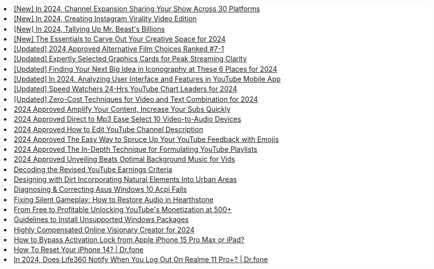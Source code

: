 <li><a href="https://youtube-docs.techidaily.com/n-2024-channel-expansion-sharing-your-show-across-30-platforms/"><u>[New] In 2024, Channel Expansion  Sharing Your Show Across 30 Platforms</u></a></li>
<li><a href="https://instagram-videos.techidaily.com/new-in-2024-creating-instagram-virality-video-edition/"><u>[New] In 2024, Creating Instagram Virality  Video Edition</u></a></li>
<li><a href="https://youtube-docs.techidaily.com/n-2024-tallying-up-mr-beasts-billions/"><u>[New] In 2024, Tallying Up Mr. Beast's Billions</u></a></li>
<li><a href="https://youtube-docs.techidaily.com/he-essentials-to-carve-out-your-creative-space-for-2024/"><u>[New] The Essentials to Carve Out Your Creative Space for 2024</u></a></li>
<li><a href="https://youtube-docs.techidaily.com/ed-2024-approved-alternative-film-choices-ranked-7-1/"><u>[Updated] 2024 Approved  Alternative Film Choices  Ranked #7-1</u></a></li>
<li><a href="https://youtube-webster.techidaily.com/ed-expertly-selected-graphics-cards-for-peak-streaming-clarity/"><u>[Updated] Expertly Selected Graphics Cards for Peak Streaming Clarity</u></a></li>
<li><a href="https://youtube-docs.techidaily.com/ed-finding-your-next-big-idea-in-iconography-at-these-6-places-for-2024/"><u>[Updated] Finding Your Next Big Idea in Iconography at These 6 Places for 2024</u></a></li>
<li><a href="https://youtube-docs.techidaily.com/ed-in-2024-analyzing-user-interface-and-features-in-youtube-mobile-app/"><u>[Updated] In 2024, Analyzing User Interface and Features in YouTube Mobile App</u></a></li>
<li><a href="https://youtube-docs.techidaily.com/ed-speed-watchers-24-hrs-youtube-chart-leaders-for-2024/"><u>[Updated] Speed Watchers  24-Hrs YouTube Chart Leaders for 2024</u></a></li>
<li><a href="https://youtube-docs.techidaily.com/ed-zero-cost-techniques-for-video-and-text-combination-for-2024/"><u>[Updated] Zero-Cost Techniques for Video and Text Combination for 2024</u></a></li>
<li><a href="https://youtube-docs.techidaily.com/approved-amplify-your-content-increase-your-subs-quickly/"><u>2024 Approved  Amplify Your Content, Increase Your Subs Quickly</u></a></li>
<li><a href="https://youtube-videos.techidaily.com/2024-approved-direct-to-mp3-ease-select-10-video-to-audio-devices/"><u>2024 Approved  Direct to Mp3 Ease  Select 10 Video-to-Audio Devices</u></a></li>
<li><a href="https://youtube-docs.techidaily.com/approved-how-to-edit-youtube-channel-description/"><u>2024 Approved  How to Edit YouTube Channel Description</u></a></li>
<li><a href="https://youtube-docs.techidaily.com/approved-the-easy-way-to-spruce-up-your-youtube-feedback-with-emojis/"><u>2024 Approved  The Easy Way to Spruce Up Your YouTube Feedback with Emojis</u></a></li>
<li><a href="https://youtube-docs.techidaily.com/approved-the-in-depth-technique-for-formulating-youtube-playlists/"><u>2024 Approved  The In-Depth Technique for Formulating YouTube Playlists</u></a></li>
<li><a href="https://some-tips.techidaily.com/2024-approved-unveiling-beats-optimal-background-music-for-vids/"><u>2024 Approved  Unveiling Beats  Optimal Background Music for Vids</u></a></li>
<li><a href="https://youtube-docs.techidaily.com/ing-the-revised-youtube-earnings-criteria/"><u>Decoding the Revised YouTube Earnings Criteria</u></a></li>
<li><a href="https://youtube-docs.techidaily.com/ning-with-dirt-incorporating-natural-elements-into-urban-areas/"><u>Designing with Dirt  Incorporating Natural Elements Into Urban Areas</u></a></li>
<li><a href="https://driver-error.techidaily.com/diagnosing-and-correcting-asus-windows-10-acpi-fails/"><u>Diagnosing & Correcting Asus Windows 10 Acpi Fails</u></a></li>
<li><a href="https://sound-issues.techidaily.com/fixing-silent-gameplay-how-to-restore-audio-in-hearthstone/"><u>Fixing Silent Gameplay: How to Restore Audio in Hearthstone</u></a></li>
<li><a href="https://youtube-docs.techidaily.com/free-to-profitable-unlocking-youtubes-monetization-at-500plus/"><u>From Free to Profitable  Unlocking YouTube's Monetization at 500+</u></a></li>
<li><a href="https://win11-tips.techidaily.com/guidelines-to-install-unsupported-windows-packages/"><u>Guidelines to Install Unsupported Windows Packages</u></a></li>
<li><a href="https://youtube-docs.techidaily.com/y-compensated-online-visionary-creator-for-2024/"><u>Highly Compensated Online Visionary Creator for 2024</u></a></li>
<li><a href="https://activate-lock.techidaily.com/how-to-bypass-activation-lock-from-apple-iphone-15-pro-max-or-ipad-by-drfone-ios/"><u>How to Bypass Activation Lock from Apple iPhone 15 Pro Max or iPad?</u></a></li>
<li><a href="https://blog-min.techidaily.com/how-to-reset-your-iphone-14-drfone-by-drfone-ios-system-repair-ios-system-repair/"><u>How To Reset Your iPhone 14? | Dr.fone</u></a></li>
<li><a href="https://review-topics.techidaily.com/in-2024-does-life360-notify-when-you-log-out-on-realme-11-proplus-drfone-by-drfone-virtual-android/"><u>In 2024, Does Life360 Notify When You Log Out On Realme 11 Pro+? | Dr.fone</u></a></li>